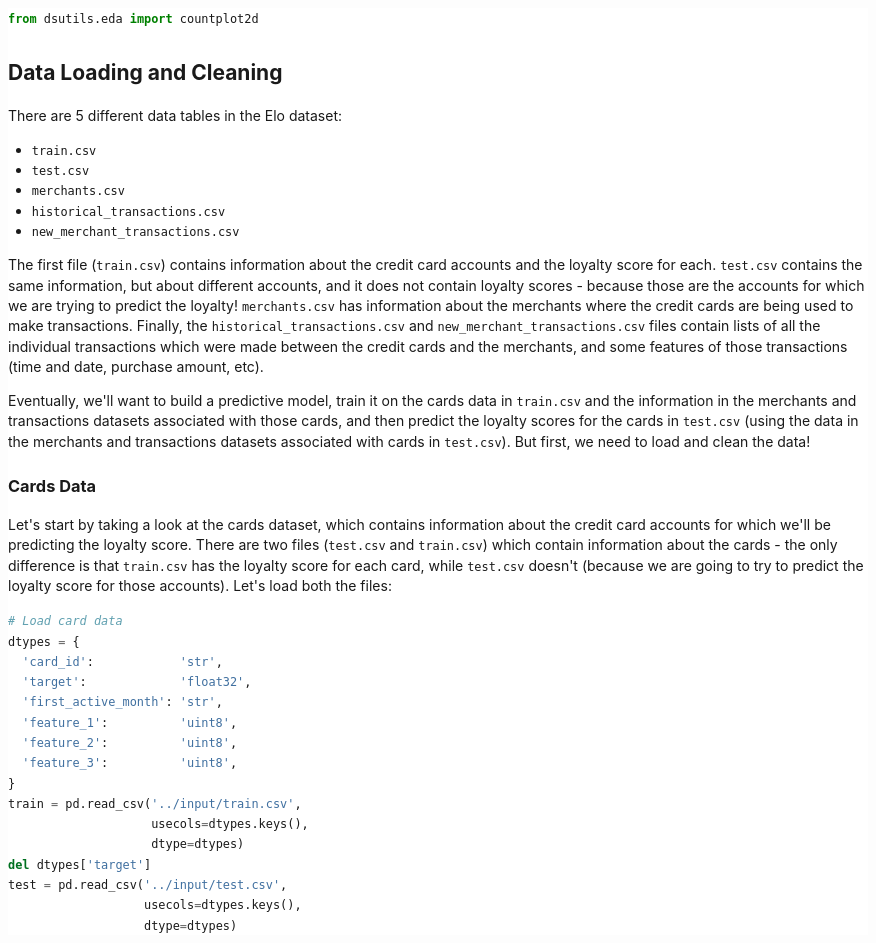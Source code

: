 ```python
from dsutils.eda import countplot2d
```

## Data Loading and Cleaning

There are 5 different data tables in the Elo dataset:

* `train.csv`
* `test.csv`
* `merchants.csv`
* `historical_transactions.csv`
* `new_merchant_transactions.csv`

The first file (`train.csv`) contains information about the credit card accounts and the loyalty score for each.  `test.csv` contains the same information, but about different accounts, and it does not contain loyalty scores - because those are the accounts for which we are trying to predict the loyalty!  `merchants.csv` has information about the merchants where the credit cards are being used to make transactions.  Finally, the `historical_transactions.csv` and `new_merchant_transactions.csv` files contain lists of all the individual transactions which were made between the credit cards and the merchants, and some features of those transactions (time and date, purchase amount, etc).

Eventually, we'll want to build a predictive model, train it on the cards data in `train.csv` and the information in the merchants and transactions datasets associated with those cards, and then predict the loyalty scores for the cards in `test.csv` (using the data in the merchants and transactions datasets associated with cards in `test.csv`).  But first, we need to load and clean the data!


### Cards Data

Let's start by taking a look at the cards dataset, which contains information about the credit card accounts for which we'll be predicting the loyalty score.  There are two files (`test.csv` and `train.csv`) which contain information about the cards - the only difference is that `train.csv` has the loyalty score for each card, while `test.csv` doesn't (because we are going to try to predict the loyalty score for those accounts).  Let's load both the files:


```python
# Load card data
dtypes = {
  'card_id':            'str',
  'target':             'float32',
  'first_active_month': 'str',
  'feature_1':          'uint8',
  'feature_2':          'uint8',
  'feature_3':          'uint8',
}
train = pd.read_csv('../input/train.csv',
                    usecols=dtypes.keys(),
                    dtype=dtypes)
del dtypes['target']
test = pd.read_csv('../input/test.csv',
                   usecols=dtypes.keys(),
                   dtype=dtypes)
```
